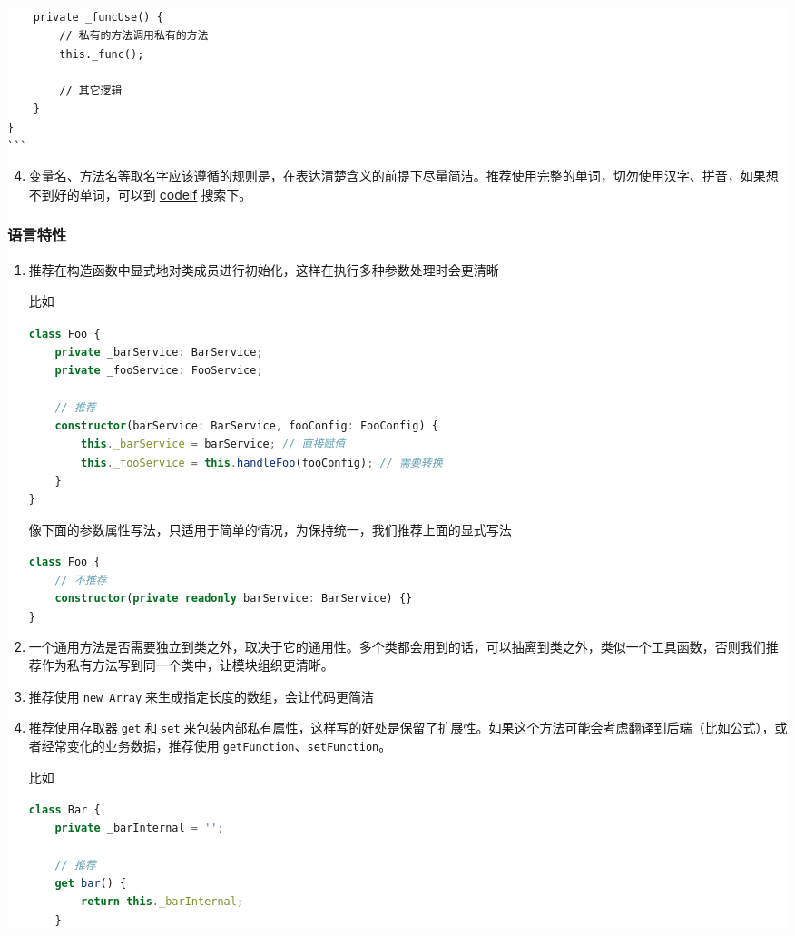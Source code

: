         private _funcUse() {
            // 私有的方法调用私有的方法
            this._func();

            // 其它逻辑
        }
    }
    ```

4. 变量名、方法名等取名字应该遵循的规则是，在表达清楚含义的前提下尽量简洁。推荐使用完整的单词，切勿使用汉字、拼音，如果想不到好的单词，可以到 [codelf](https://unbug.github.io/codelf/) 搜索下。

### 语言特性

1. 推荐在构造函数中显式地对类成员进行初始化，这样在执行多种参数处理时会更清晰

    比如

    ```ts
    class Foo {
        private _barService: BarService;
        private _fooService: FooService;

        // 推荐
        constructor(barService: BarService, fooConfig: FooConfig) {
            this._barService = barService; // 直接赋值
            this._fooService = this.handleFoo(fooConfig); // 需要转换
        }
    }
    ```

    像下面的参数属性写法，只适用于简单的情况，为保持统一，我们推荐上面的显式写法

    ```ts
    class Foo {
        // 不推荐
        constructor(private readonly barService: BarService) {}
    }
    ```

2. 一个通用方法是否需要独立到类之外，取决于它的通用性。多个类都会用到的话，可以抽离到类之外，类似一个工具函数，否则我们推荐作为私有方法写到同一个类中，让模块组织更清晰。

3. 推荐使用 `new Array` 来生成指定长度的数组，会让代码更简洁

4. 推荐使用存取器 `get` 和 `set` 来包装内部私有属性，这样写的好处是保留了扩展性。如果这个方法可能会考虑翻译到后端（比如公式），或者经常变化的业务数据，推荐使用 `getFunction`、`setFunction`。

    比如

    ```ts
    class Bar {
        private _barInternal = '';

        // 推荐
        get bar() {
            return this._barInternal;
        }
